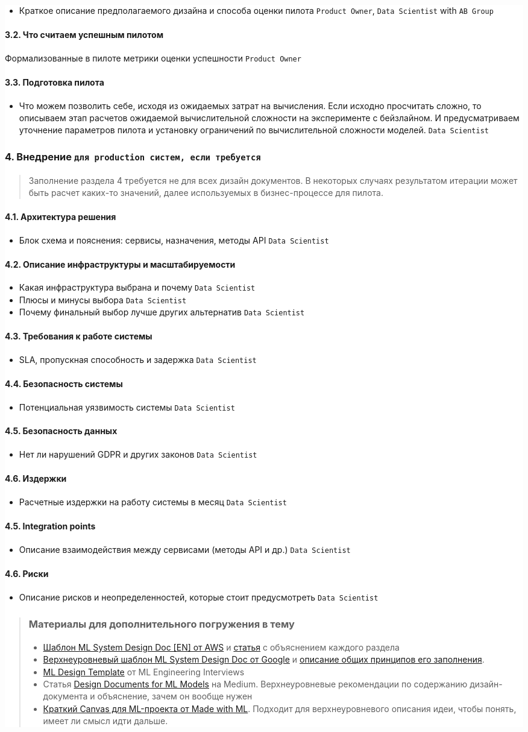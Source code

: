 - Краткое описание предполагаемого дизайна и способа оценки пилота `Product Owner`, `Data Scientist` with `AB Group` 
  
#### 3.2. Что считаем успешным пилотом  
  
Формализованные в пилоте метрики оценки успешности `Product Owner`   
  
#### 3.3. Подготовка пилота  
  
- Что можем позволить себе, исходя из ожидаемых затрат на вычисления. Если исходно просчитать сложно, то описываем этап расчетов ожидаемой вычислительной сложности на эксперименте с бейзлайном. И предусматриваем уточнение параметров пилота и установку ограничений по вычислительной сложности моделей. `Data Scientist` 

### 4. Внедрение `для production систем, если требуется`    

> Заполнение раздела 4 требуется не для всех дизайн документов. В некоторых случаях результатом итерации может быть расчет каких-то значений, далее используемых в бизнес-процессе для пилота.  
  
#### 4.1. Архитектура решения   
  
- Блок схема и пояснения: сервисы, назначения, методы API `Data Scientist`  
  
#### 4.2. Описание инфраструктуры и масштабируемости 
  
- Какая инфраструктура выбрана и почему `Data Scientist` 
- Плюсы и минусы выбора `Data Scientist` 
- Почему финальный выбор лучше других альтернатив `Data Scientist` 
  
#### 4.3. Требования к работе системы  
  
- SLA, пропускная способность и задержка `Data Scientist`  
  
#### 4.4. Безопасность системы  
  
- Потенциальная уязвимость системы `Data Scientist`  
  
#### 4.5. Безопасность данных   
  
- Нет ли нарушений GDPR и других законов `Data Scientist`  
  
#### 4.6. Издержки  
  
- Расчетные издержки на работу системы в месяц `Data Scientist`  
  
#### 4.5. Integration points  
  
- Описание взаимодействия между сервисами (методы API и др.) `Data Scientist`  
  
#### 4.6. Риски  
  
- Описание рисков и неопределенностей, которые стоит предусмотреть `Data Scientist`   
  
> ### Материалы для дополнительного погружения в тему  
> - [Шаблон ML System Design Doc [EN] от AWS](https://github.com/eugeneyan/ml-design-docs) и [статья](https://eugeneyan.com/writing/ml-design-docs/) с объяснением каждого раздела  
> - [Верхнеуровневый шаблон ML System Design Doc от Google](https://towardsdatascience.com/the-undeniable-importance-of-design-docs-to-data-scientists-421132561f3c) и [описание общих принципов его заполнения](https://towardsdatascience.com/understanding-design-docs-principles-for-achieving-data-scientists-53e6d5ad6f7e).
> - [ML Design Template](https://www.mle-interviews.com/ml-design-template) от ML Engineering Interviews  
> - Статья [Design Documents for ML Models](https://medium.com/people-ai-engineering/design-documents-for-ml-models-bbcd30402ff7) на Medium. Верхнеуровневые рекомендации по содержанию дизайн-документа и объяснение, зачем он вообще нужен  
> - [Краткий Canvas для ML-проекта от Made with ML](https://madewithml.com/courses/mlops/design/#timeline). Подходит для верхнеуровневого описания идеи, чтобы понять, имеет ли смысл идти дальше.  
